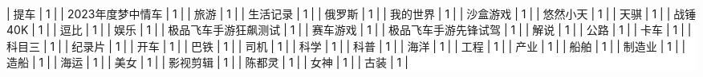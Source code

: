 | 提车 | 1 |
| 2023年度梦中情车 | 1 |
| 旅游 | 1 |
| 生活记录 | 1 |
| 俄罗斯 | 1 |
| 我的世界 | 1 |
| 沙盒游戏 | 1 |
| 悠然小天 | 1 |
| 天骐 | 1 |
| 战锤40K | 1 |
| 逗比 | 1 |
| 娱乐 | 1 |
| 极品飞车手游狂飙测试 | 1 |
| 赛车游戏 | 1 |
| 极品飞车手游先锋试驾 | 1 |
| 解说 | 1 |
| 公路 | 1 |
| 卡车 | 1 |
| 科目三 | 1 |
| 纪录片 | 1 |
| 开车 | 1 |
| 巴铁 | 1 |
| 司机 | 1 |
| 科学 | 1 |
| 科普 | 1 |
| 海洋 | 1 |
| 工程 | 1 |
| 产业 | 1 |
| 船舶 | 1 |
| 制造业 | 1 |
| 造船 | 1 |
| 海运 | 1 |
| 美女 | 1 |
| 影视剪辑 | 1 |
| 陈都灵 | 1 |
| 女神 | 1 |
| 古装 | 1 |